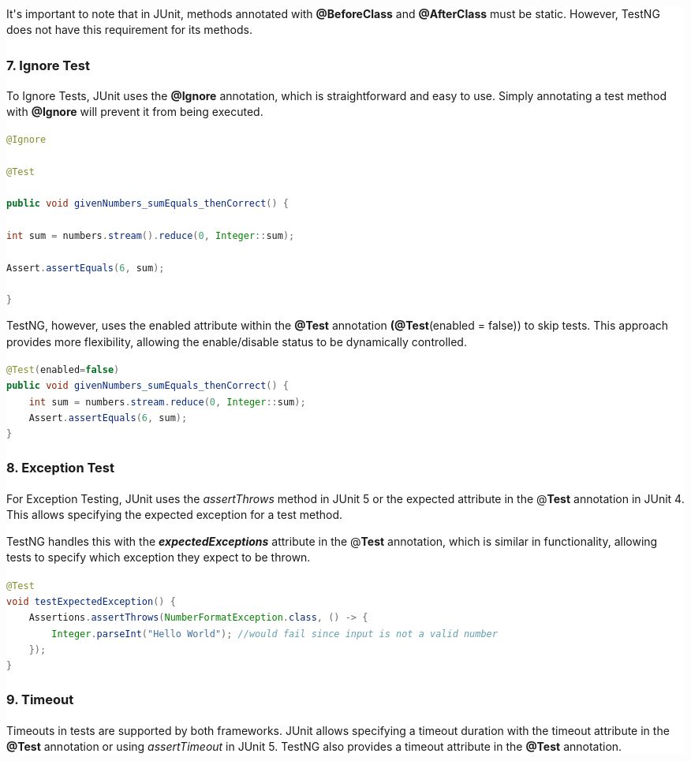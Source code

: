 It's important to note that in JUnit, methods annotated with **@BeforeClass** and **@AfterClass** must be static. However, TestNG does not have this requirement for its methods.

### **7\. Ignore Test**

To Ignore Tests, JUnit uses the **@Ignore** annotation, which is straightforward and easy to use. Simply annotating a test method with **@Ignore** will prevent it from being executed.

```java
@Ignore

@Test

public void givenNumbers_sumEquals_thenCorrect() {

int sum = numbers.stream().reduce(0, Integer::sum);

Assert.assertEquals(6, sum);

}
```

TestNG, however, uses the enabled attribute within the **@Test** annotation **(@Test**(enabled = false)) to skip tests. This approach provides more flexibility, allowing the enable/disable status to be dynamically controlled.

```java
@Test(enabled=false)
public void givenNumbers_sumEquals_thenCorrect() {
    int sum = numbers.stream.reduce(0, Integer::sum);
    Assert.assertEquals(6, sum);
}
```

### **8\. Exception Test**

For Exception Testing, JUnit uses the *assertThrows* method in JUnit 5 or the expected attribute in the @**Test** annotation in JUnit 4. This allows specifying the expected exception for a test method.

TestNG handles this with the ***expectedExceptions*** attribute in the @**Test** annotation, which is similar in functionality, allowing tests to specify which exception they expect to be thrown.

```java
@Test
void testExpectedException() {
    Assertions.assertThrows(NumberFormatException.class, () -> {
        Integer.parseInt("Hello World"); //would fail since input is not a valid number
    });
}
```

### **9\. Timeout**

Timeouts in tests are supported by both frameworks. JUnit allows specifying a timeout duration with the timeout attribute in the **@Test** annotation or using *assertTimeout* in JUnit 5. TestNG also provides a timeout attribute in the **@Test** annotation.
